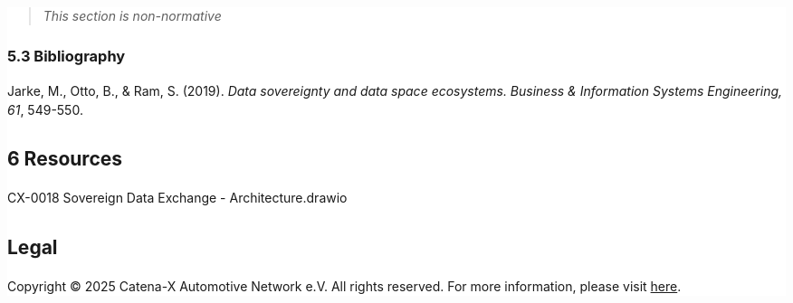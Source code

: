 > *This section is non-normative*

### 5.3 Bibliography

Jarke, M., Otto, B., & Ram, S. (2019). *Data sovereignty and data space ecosystems. Business & Information Systems Engineering, 61*, 549-550.

## 6 Resources

CX-0018 Sovereign Data Exchange - Architecture.drawio

## Legal

Copyright © 2025 Catena-X Automotive Network e.V. All rights reserved. For more information, please visit [here](/copyright).
